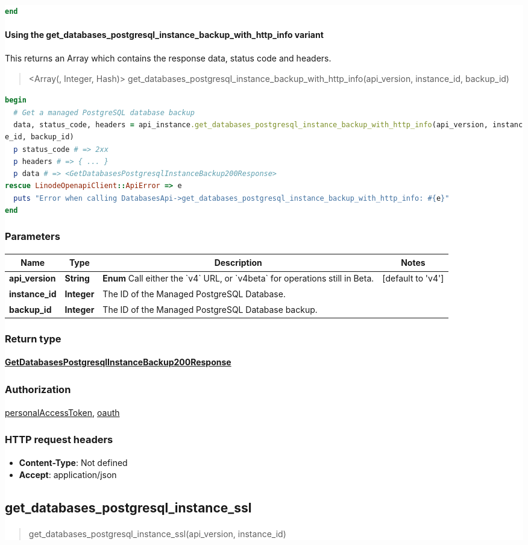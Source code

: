 ```ruby
end
```

#### Using the get_databases_postgresql_instance_backup_with_http_info variant

This returns an Array which contains the response data, status code and headers.

> <Array(<GetDatabasesPostgresqlInstanceBackup200Response>, Integer, Hash)> get_databases_postgresql_instance_backup_with_http_info(api_version, instance_id, backup_id)

```ruby
begin
  # Get a managed PostgreSQL database backup
  data, status_code, headers = api_instance.get_databases_postgresql_instance_backup_with_http_info(api_version, instance_id, backup_id)
  p status_code # => 2xx
  p headers # => { ... }
  p data # => <GetDatabasesPostgresqlInstanceBackup200Response>
rescue LinodeOpenapiClient::ApiError => e
  puts "Error when calling DatabasesApi->get_databases_postgresql_instance_backup_with_http_info: #{e}"
end
```

### Parameters

| Name | Type | Description | Notes |
| ---- | ---- | ----------- | ----- |
| **api_version** | **String** | __Enum__ Call either the &#x60;v4&#x60; URL, or &#x60;v4beta&#x60; for operations still in Beta. | [default to &#39;v4&#39;] |
| **instance_id** | **Integer** | The ID of the Managed PostgreSQL Database. |  |
| **backup_id** | **Integer** | The ID of the Managed PostgreSQL Database backup. |  |

### Return type

[**GetDatabasesPostgresqlInstanceBackup200Response**](GetDatabasesPostgresqlInstanceBackup200Response.md)

### Authorization

[personalAccessToken](../README.md#personalAccessToken), [oauth](../README.md#oauth)

### HTTP request headers

- **Content-Type**: Not defined
- **Accept**: application/json


## get_databases_postgresql_instance_ssl

> <GetDatabasesPostgresqlInstanceSsl200Response> get_databases_postgresql_instance_ssl(api_version, instance_id)
